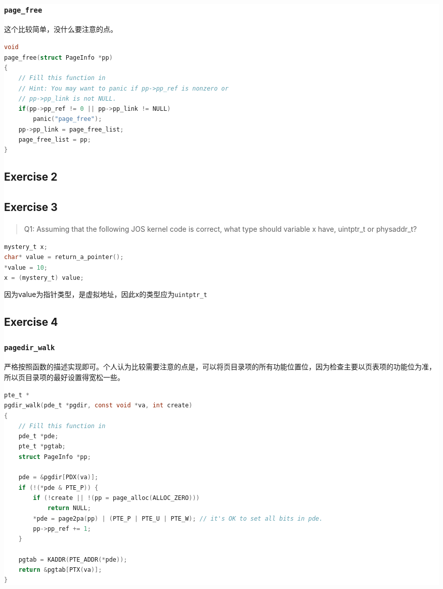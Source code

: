 

### `page_free`

这个比较简单，没什么要注意的点。

```C
void
page_free(struct PageInfo *pp)
{
	// Fill this function in
	// Hint: You may want to panic if pp->pp_ref is nonzero or
	// pp->pp_link is not NULL.
    if(pp->pp_ref != 0 || pp->pp_link != NULL)
        panic("page_free");
    pp->pp_link = page_free_list;
    page_free_list = pp;
}
```



## Exercise 2

## Exercise 3

> Q1: Assuming that the following JOS kernel code is correct, what type should variable x have, uintptr_t or physaddr_t?

```C
mystery_t x;
char* value = return_a_pointer();
*value = 10;
x = (mystery_t) value;
```



因为value为指针类型，是虚拟地址，因此x的类型应为`uintptr_t`



## Exercise 4

### `pagedir_walk`

严格按照函数的描述实现即可。个人认为比较需要注意的点是，可以将页目录项的所有功能位置位，因为检查主要以页表项的功能位为准，所以页目录项的最好设置得宽松一些。

```C
pte_t *
pgdir_walk(pde_t *pgdir, const void *va, int create)
{
	// Fill this function in
    pde_t *pde;
    pte_t *pgtab;
    struct PageInfo *pp;

    pde = &pgdir[PDX(va)];
    if (!(*pde & PTE_P)) {
        if (!create || !(pp = page_alloc(ALLOC_ZERO)))
            return NULL;
        *pde = page2pa(pp) | (PTE_P | PTE_U | PTE_W); // it's OK to set all bits in pde.
        pp->pp_ref += 1;
    }

    pgtab = KADDR(PTE_ADDR(*pde));
    return &pgtab[PTX(va)];
}
```